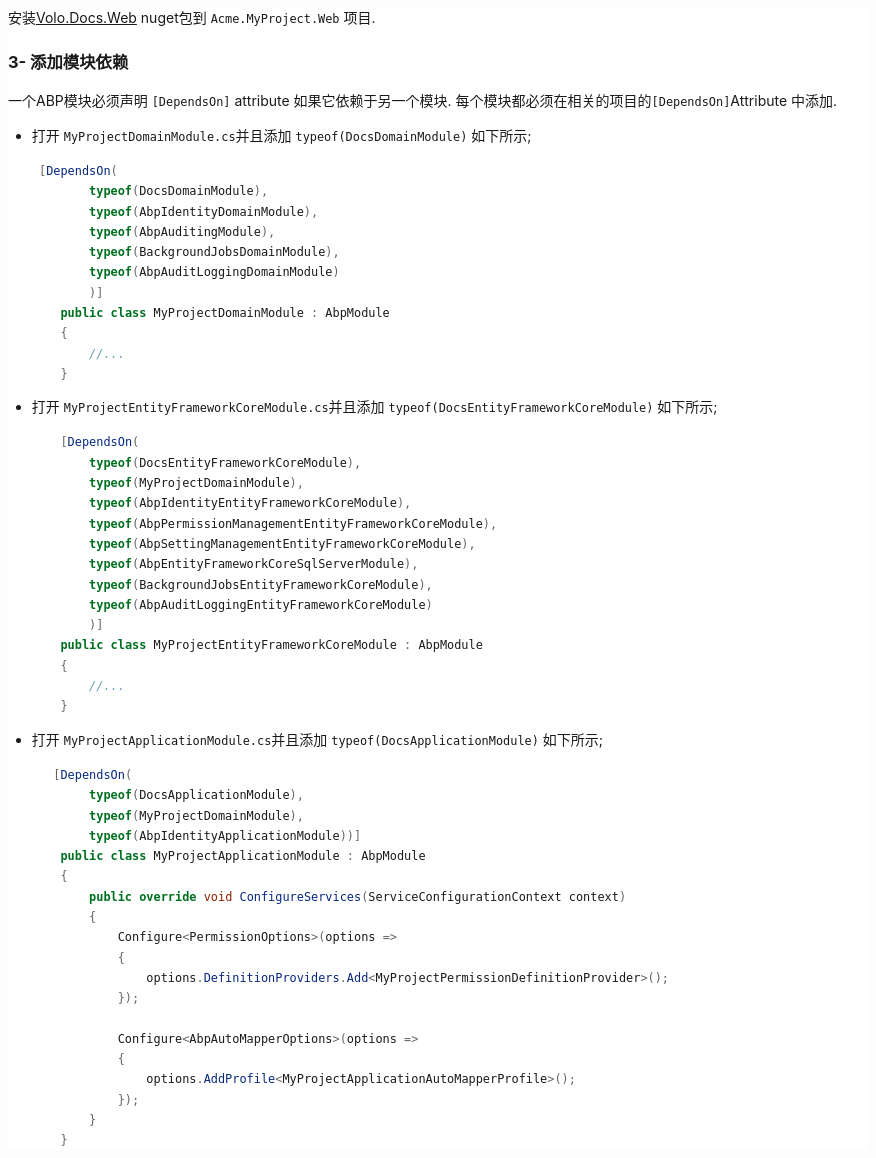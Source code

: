 安装[Volo.Docs.Web](https://www.nuget.org/packages/Volo.Docs.Domain/) nuget包到 `Acme.MyProject.Web` 项目.

### 3- 添加模块依赖

一个ABP模块必须声明 `[DependsOn]` attribute 如果它依赖于另一个模块. 每个模块都必须在相关的项目的`[DependsOn]`Attribute 中添加.

* 打开 `MyProjectDomainModule.cs`并且添加 `typeof(DocsDomainModule)` 如下所示;

  ```csharp
   [DependsOn(
          typeof(DocsDomainModule),
          typeof(AbpIdentityDomainModule),
          typeof(AbpAuditingModule),
          typeof(BackgroundJobsDomainModule),
          typeof(AbpAuditLoggingDomainModule)
          )]
      public class MyProjectDomainModule : AbpModule
      {
          //...
      }
  ```

* 打开 `MyProjectEntityFrameworkCoreModule.cs`并且添加 `typeof(DocsEntityFrameworkCoreModule)` 如下所示;

  ```csharp
      [DependsOn(
          typeof(DocsEntityFrameworkCoreModule),
          typeof(MyProjectDomainModule),
          typeof(AbpIdentityEntityFrameworkCoreModule),
          typeof(AbpPermissionManagementEntityFrameworkCoreModule),
          typeof(AbpSettingManagementEntityFrameworkCoreModule),
          typeof(AbpEntityFrameworkCoreSqlServerModule),
          typeof(BackgroundJobsEntityFrameworkCoreModule),
          typeof(AbpAuditLoggingEntityFrameworkCoreModule)
          )]
      public class MyProjectEntityFrameworkCoreModule : AbpModule
      {
          //...
      }
  ```


* 打开 `MyProjectApplicationModule.cs`并且添加 `typeof(DocsApplicationModule)` 如下所示;

  ```csharp
     [DependsOn(
          typeof(DocsApplicationModule),
          typeof(MyProjectDomainModule),
          typeof(AbpIdentityApplicationModule))]
      public class MyProjectApplicationModule : AbpModule
      {
          public override void ConfigureServices(ServiceConfigurationContext context)
          {
              Configure<PermissionOptions>(options =>
              {
                  options.DefinitionProviders.Add<MyProjectPermissionDefinitionProvider>();
              });
  
              Configure<AbpAutoMapperOptions>(options =>
              {
                  options.AddProfile<MyProjectApplicationAutoMapperProfile>();
              });
          }
      }
  ```
